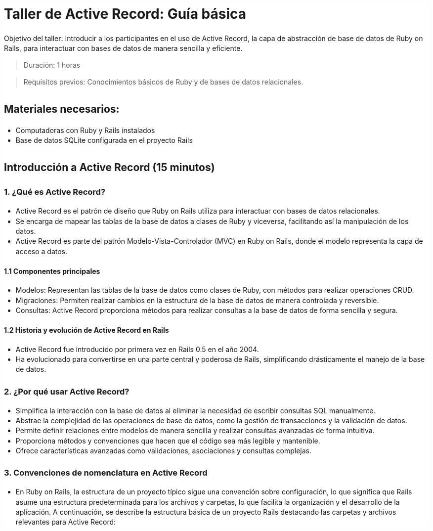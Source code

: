 # Taller de Active Record: Guía básica

Objetivo del taller: Introducir a los participantes en el uso de Active Record, la capa de abstracción de base de datos de Ruby on Rails, para interactuar con bases de datos de manera sencilla y eficiente.

> Duración: 1 horas

> Requisitos previos: Conocimientos básicos de Ruby y de bases de datos relacionales.

## Materiales necesarios:

- Computadoras con Ruby y Rails instalados
- Base de datos SQLite configurada en el proyecto Rails

## Introducción a Active Record (15 minutos)

### 1. ¿Qué es Active Record?
  - Active Record es el patrón de diseño que Ruby on Rails utiliza para interactuar con bases de datos relacionales.
  - Se encarga de mapear las tablas de la base de datos a clases de Ruby y viceversa, facilitando así la manipulación de los datos.
  - Active Record es parte del patrón Modelo-Vista-Controlador (MVC) en Ruby on Rails, donde el modelo representa la capa de acceso a datos.

  #### 1.1 Componentes principales
  - Modelos: Representan las tablas de la base de datos como clases de Ruby, con métodos para realizar operaciones CRUD.
  - Migraciones: Permiten realizar cambios en la estructura de la base de datos de manera controlada y reversible.
  - Consultas: Active Record proporciona métodos para realizar consultas a la base de datos de forma sencilla y segura.

  #### 1.2 Historia y evolución de Active Record en Rails
  - Active Record fue introducido por primera vez en Rails 0.5 en el año 2004.
  - Ha evolucionado para convertirse en una parte central y poderosa de Rails, simplificando drásticamente el manejo de la base de datos.
### 2. ¿Por qué usar Active Record?
  - Simplifica la interacción con la base de datos al eliminar la necesidad de escribir consultas SQL manualmente.
  - Abstrae la complejidad de las operaciones de base de datos, como la gestión de transacciones y la validación de datos.
  - Permite definir relaciones entre modelos de manera sencilla y realizar consultas avanzadas de forma intuitiva.
  - Proporciona métodos y convenciones que hacen que el código sea más legible y mantenible.
- Ofrece características avanzadas como validaciones, asociaciones y consultas complejas.
### 3. Convenciones de nomenclatura en Active Record
  - En Ruby on Rails, la estructura de un proyecto típico sigue una convención sobre configuración, lo que significa que Rails asume una estructura predeterminada para los archivos y carpetas, lo que facilita la organización y el desarrollo de la aplicación. A continuación, se describe la estructura básica de un proyecto Rails destacando las carpetas y archivos relevantes para Active Record:
